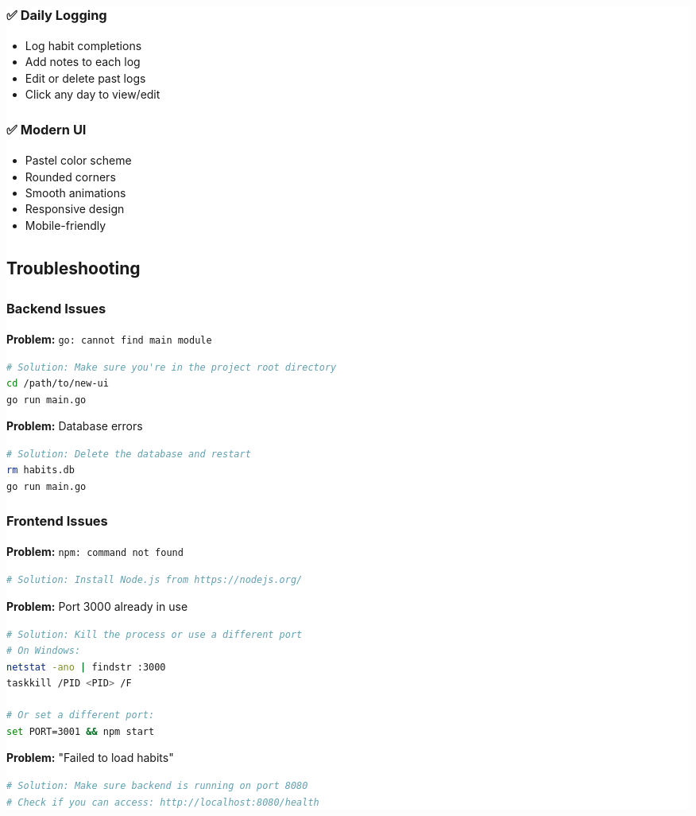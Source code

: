 ### ✅ Daily Logging
- Log habit completions
- Add notes to each log
- Edit or delete past logs
- Click any day to view/edit

### ✅ Modern UI
- Pastel color scheme
- Rounded corners
- Smooth animations
- Responsive design
- Mobile-friendly

## Troubleshooting

### Backend Issues

**Problem:** `go: cannot find main module`
```bash
# Solution: Make sure you're in the project root directory
cd /path/to/new-ui
go run main.go
```

**Problem:** Database errors
```bash
# Solution: Delete the database and restart
rm habits.db
go run main.go
```

### Frontend Issues

**Problem:** `npm: command not found`
```bash
# Solution: Install Node.js from https://nodejs.org/
```

**Problem:** Port 3000 already in use
```bash
# Solution: Kill the process or use a different port
# On Windows:
netstat -ano | findstr :3000
taskkill /PID <PID> /F

# Or set a different port:
set PORT=3001 && npm start
```

**Problem:** "Failed to load habits"
```bash
# Solution: Make sure backend is running on port 8080
# Check if you can access: http://localhost:8080/health
```

